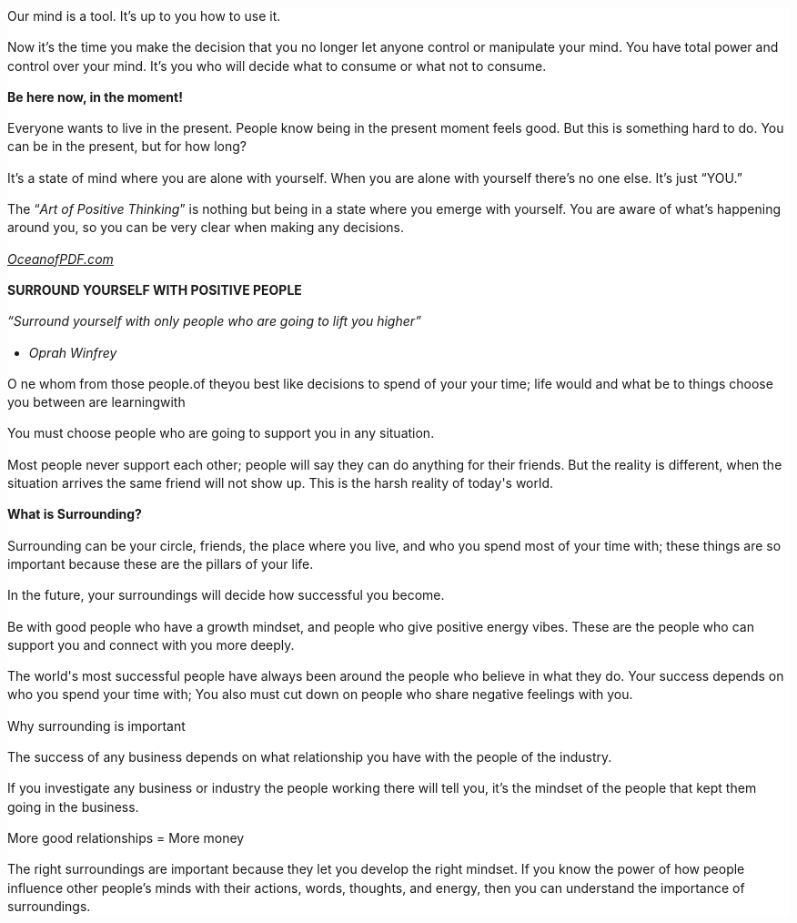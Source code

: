 Our mind is a tool. It’s up to you how to use it.

Now it’s the time you make the decision that you no longer let anyone control or manipulate your mind.  You have total power and control over your  mind.  It’s  you  who  will  decide  what  to  consume  or  what  not  to consume.

**Be here now, in the moment!**

Everyone wants to live in the present. People know being in the present moment feels good. But this is something hard to do. You can be in the present, but for how long?

It’s a state of mind where you are alone with yourself. When you are alone with yourself there’s no one else. It’s just “YOU.”

The “*Art of Positive Thinking*” is nothing but being in a state where you emerge with yourself. You are aware of what’s happening around you, so you can be very clear when making any decisions.

[*OceanofPDF.com*](https://oceanofpdf.com/)

<a name="_page18_x76.50_y144.00"></a>**SURROUND YOURSELF WITH POSITIVE PEOPLE**

*“Surround yourself with only people who are going to lift you higher”*

- *Oprah Winfrey*

O ne whom from those people.of theyou best like decisions to spend of your your time; life would and what be to things choose you between are learningwith

You must choose people who are going to support you in any situation.

Most people never support each other; people will say they can do anything for their friends. But the reality is different, when the situation arrives the same friend will not show up. This is the harsh reality of today's world.

**What is Surrounding?**

Surrounding can be your circle, friends, the place where you live, and who you spend most of your time with; these things are so important because these are the pillars of your life.

In the future, your surroundings will decide how successful you become.

Be with good people who have a growth mindset, and people who give positive  energy  vibes.  These  are  the  people  who  can  support  you  and connect with you more deeply.

The world's most successful people have always been around the people who believe in what they do. Your success depends on who you spend your time with; You also must cut down on people who share negative feelings with you.

Why surrounding is important

The success of any business depends on what relationship you have with the people of the industry.

If you investigate any business or industry the people working there will tell you, it’s the mindset of the people that kept them going in the business.

More good relationships = More money

The right surroundings are important because they let you develop the right mindset. If you know the power of how people influence other people’s minds  with  their  actions,  words,  thoughts,  and  energy,  then  you  can understand the importance of surroundings.

